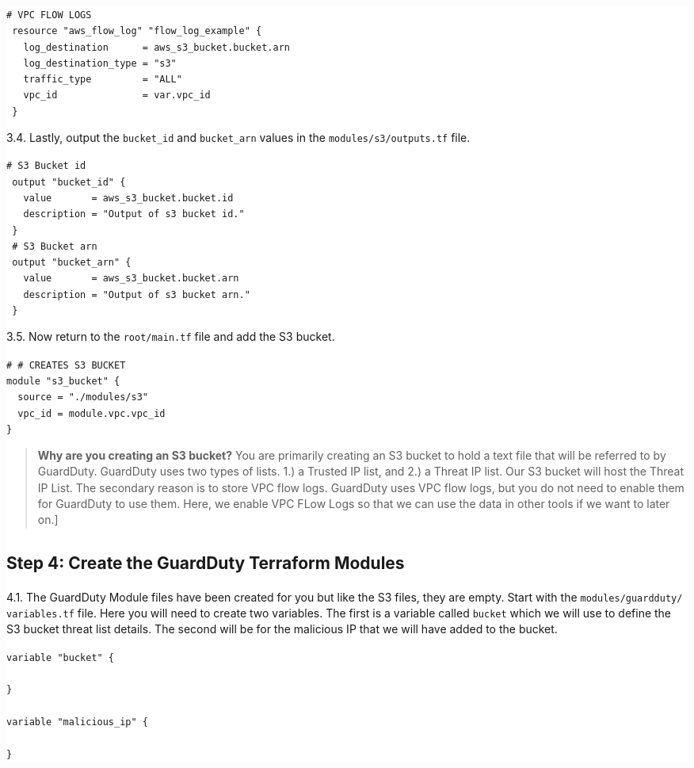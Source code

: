 
```
# VPC FLOW LOGS
 resource "aws_flow_log" "flow_log_example" {
   log_destination      = aws_s3_bucket.bucket.arn
   log_destination_type = "s3"
   traffic_type         = "ALL"
   vpc_id               = var.vpc_id
 }
```


3.4. Lastly, output the `bucket_id` and `bucket_arn` values in the `modules/s3/outputs.tf` file.


```
# S3 Bucket id
 output "bucket_id" {
   value       = aws_s3_bucket.bucket.id
   description = "Output of s3 bucket id."
 }
 # S3 Bucket arn
 output "bucket_arn" {
   value       = aws_s3_bucket.bucket.arn
   description = "Output of s3 bucket arn."
 }
```


3.5. Now return to the `root/main.tf` file and add the S3 bucket. 

```
# # CREATES S3 BUCKET
module "s3_bucket" {
  source = "./modules/s3"
  vpc_id = module.vpc.vpc_id
}
```

> **Why are you creating an S3 bucket?**  You are primarily creating an S3 bucket to hold a text file that will be referred to by GuardDuty. GuardDuty uses two types of lists. 1.) a Trusted IP list, and 2.) a Threat IP list. Our S3 bucket will host the Threat IP List. The secondary reason is to store VPC flow logs. GuardDuty uses VPC flow logs, but you do not need to enable them for GuardDuty to use them. Here, we enable VPC FLow Logs so that we can use the data in other tools if we want to later on.]

## Step 4: Create the GuardDuty Terraform Modules

4.1. The GuardDuty Module files have been created for you but like the S3 files, they are empty. Start with the `modules/guardduty/variables.tf` file. Here you will need to create two variables. The first is a variable called `bucket` which we will use to define the S3 bucket threat list details. The second will be for the malicious IP that we will have added to the bucket.


```
variable "bucket" {

}

variable "malicious_ip" {

}
```
